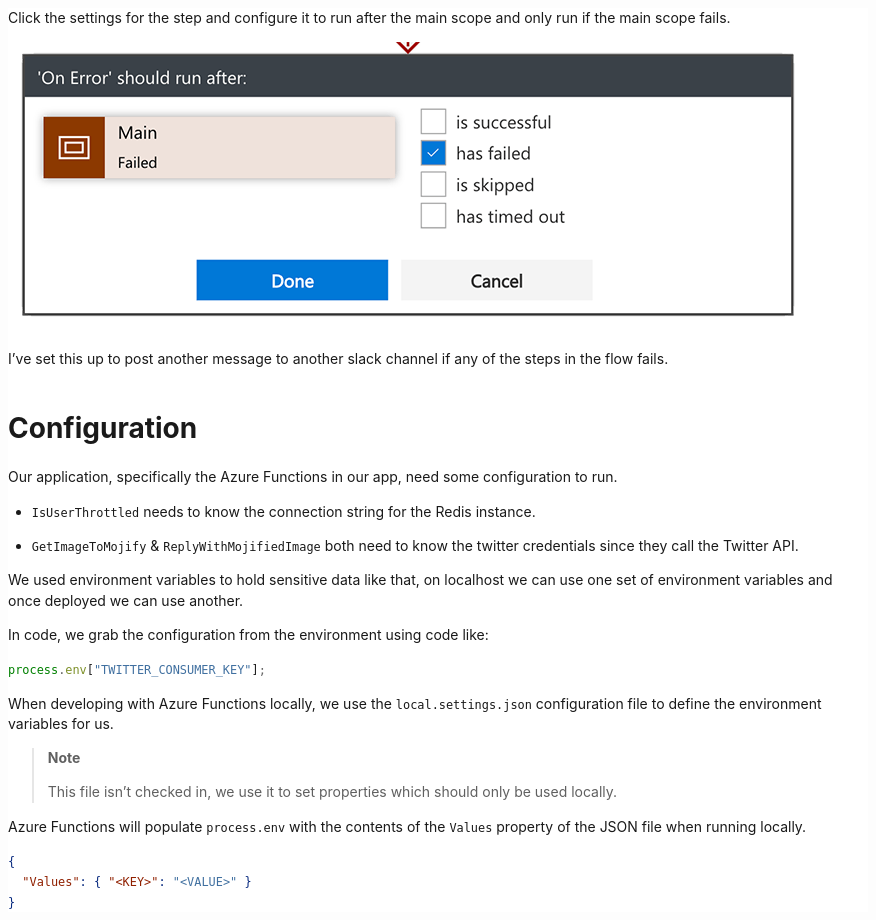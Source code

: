 Click the settings for the step and configure it to run after the main scope and only run if the main scope fails.

![ReplyWithMojifedImage](./img/logic-app-error-3.png)

I’ve set this up to post another message to another slack channel if any of the steps in the flow fails.

# Configuration

Our application, specifically the Azure Functions in our app, need some configuration to run.

* `IsUserThrottled` needs to know the connection string for the Redis instance.

* `GetImageToMojify` & `ReplyWithMojifiedImage` both need to know the twitter credentials since they call the Twitter API.

We used environment variables to hold sensitive data like that, on localhost we can use one set of environment variables and once deployed we can use another.

In code, we grab the configuration from the environment using code like:

```ts
process.env["TWITTER_CONSUMER_KEY"];
```

When developing with Azure Functions locally, we use the `local.settings.json` configuration file to define the environment variables for us.

> **Note**
>
> This file isn’t checked in, we use it to set properties which should only be used locally.

Azure Functions will populate `process.env` with the contents of the `Values` property of the JSON file when running locally.

```json
{
  "Values": { "<KEY>": "<VALUE>" }
}
```
